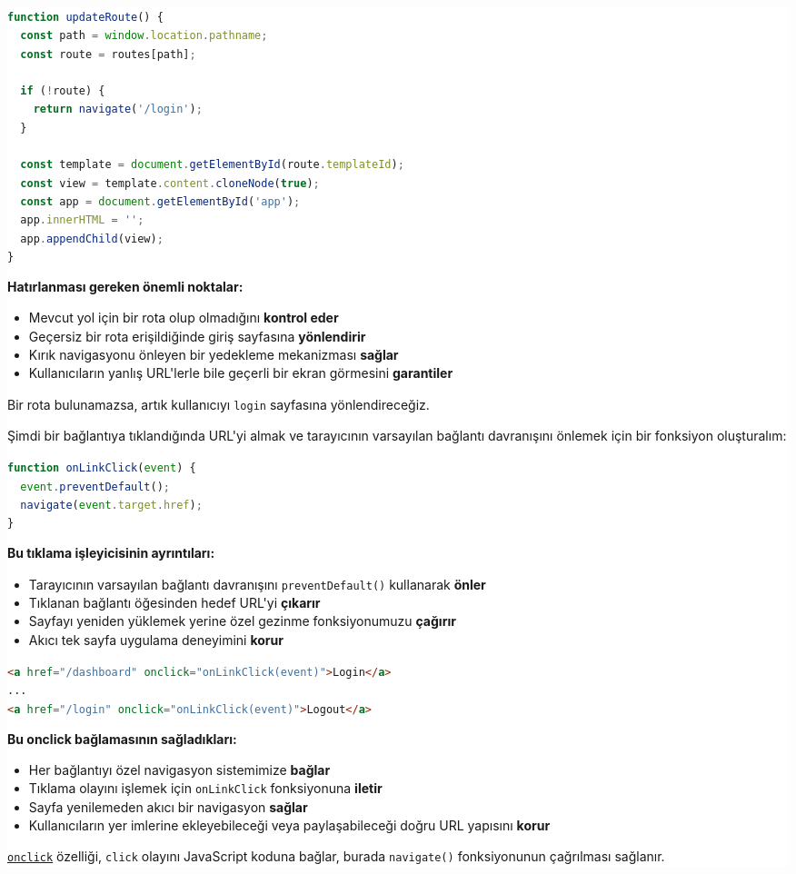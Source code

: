 ```js
function updateRoute() {
  const path = window.location.pathname;
  const route = routes[path];

  if (!route) {
    return navigate('/login');
  }

  const template = document.getElementById(route.templateId);
  const view = template.content.cloneNode(true);
  const app = document.getElementById('app');
  app.innerHTML = '';
  app.appendChild(view);
}
```

**Hatırlanması gereken önemli noktalar:**
- Mevcut yol için bir rota olup olmadığını **kontrol eder**
- Geçersiz bir rota erişildiğinde giriş sayfasına **yönlendirir**
- Kırık navigasyonu önleyen bir yedekleme mekanizması **sağlar**
- Kullanıcıların yanlış URL'lerle bile geçerli bir ekran görmesini **garantiler**

Bir rota bulunamazsa, artık kullanıcıyı `login` sayfasına yönlendireceğiz.

Şimdi bir bağlantıya tıklandığında URL'yi almak ve tarayıcının varsayılan bağlantı davranışını önlemek için bir fonksiyon oluşturalım:

```js
function onLinkClick(event) {
  event.preventDefault();
  navigate(event.target.href);
}
```

**Bu tıklama işleyicisinin ayrıntıları:**
- Tarayıcının varsayılan bağlantı davranışını `preventDefault()` kullanarak **önler**
- Tıklanan bağlantı öğesinden hedef URL'yi **çıkarır**
- Sayfayı yeniden yüklemek yerine özel gezinme fonksiyonumuzu **çağırır**
- Akıcı tek sayfa uygulama deneyimini **korur**

```html
<a href="/dashboard" onclick="onLinkClick(event)">Login</a>
...
<a href="/login" onclick="onLinkClick(event)">Logout</a>
```

**Bu onclick bağlamasının sağladıkları:**
- Her bağlantıyı özel navigasyon sistemimize **bağlar**
- Tıklama olayını işlemek için `onLinkClick` fonksiyonuna **iletir**
- Sayfa yenilemeden akıcı bir navigasyon **sağlar**
- Kullanıcıların yer imlerine ekleyebileceği veya paylaşabileceği doğru URL yapısını **korur**

[`onclick`](https://developer.mozilla.org/docs/Web/API/GlobalEventHandlers/onclick) özelliği, `click` olayını JavaScript koduna bağlar, burada `navigate()` fonksiyonunun çağrılması sağlanır.
